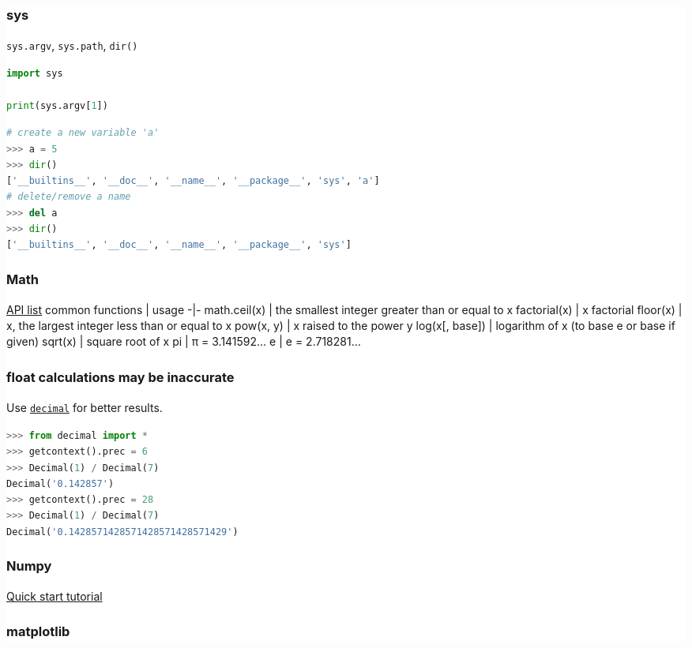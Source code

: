 ### sys

`sys.argv`, `sys.path`, `dir()`
```python
import sys

print(sys.argv[1])
```

```python
# create a new variable 'a'
>>> a = 5
>>> dir()
['__builtins__', '__doc__', '__name__', '__package__', 'sys', 'a']
# delete/remove a name
>>> del a
>>> dir()
['__builtins__', '__doc__', '__name__', '__package__', 'sys']
```

### Math

[API list](https://docs.python.org/3/library/math.html)
common functions | usage
-|-
math.ceil(x) | the smallest integer greater than or equal to x
factorial(x) | x factorial
floor(x) | x, the largest integer less than or equal to x
pow(x, y) | x raised to the power y
log(x[, base]) | logarithm of x (to base e or base if given)
sqrt(x) | square root of x
pi | π = 3.141592…
e | e = 2.718281…

### float calculations may be inaccurate

Use [`decimal`](https://docs.python.org/2/library/decimal.html#module-decimal) for better results.

```python
>>> from decimal import *
>>> getcontext().prec = 6
>>> Decimal(1) / Decimal(7)
Decimal('0.142857')
>>> getcontext().prec = 28
>>> Decimal(1) / Decimal(7)
Decimal('0.1428571428571428571428571429')
```

### Numpy

[Quick start tutorial](https://docs.scipy.org/doc/numpy/user/quickstart.html)

### matplotlib
